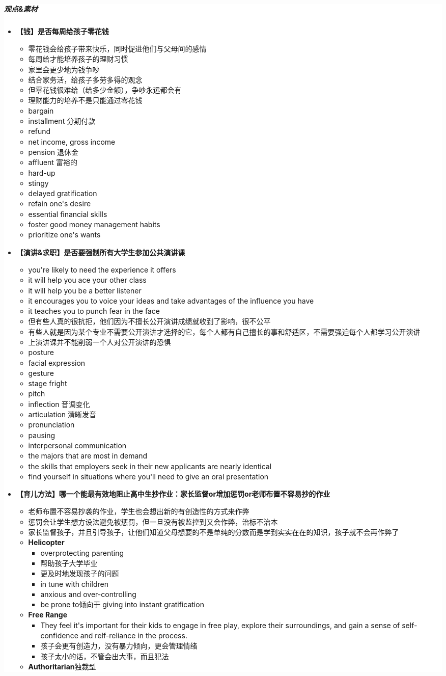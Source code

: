 ##### 观点&素材

* **【钱】是否每周给孩子零花钱**

  * 零花钱会给孩子带来快乐，同时促进他们与父母间的感情
  * 每周给才能培养孩子的理财习惯
  * 家里会更少地为钱争吵
  * 结合家务活，给孩子多劳多得的观念
  * 但零花钱很难给（给多少金额），争吵永远都会有
  * 理财能力的培养不是只能通过零花钱
  * bargain
  * installment 分期付款
  * refund
  * net income, gross income
  * pension 退休金
  * affluent 富裕的
  * hard-up
  * stingy
  * delayed gratification
  * refain one's desire
  * essential financial skills
  * foster good money management habits
  * prioritize one's wants

* **【演讲&求职】是否要强制所有大学生参加公共演讲课**

  * you're likely to need the experience it offers
  * it will help you ace your other class
  * it will help you be a better listener
  * it encourages you to voice your ideas and take advantages of the influence you have
  * it teaches you to punch fear in the face
  * 但有些人真的很抗拒，他们因为不擅长公开演讲成绩就收到了影响，很不公平
  * 有些人就是因为某个专业不需要公开演讲才选择的它，每个人都有自己擅长的事和舒适区，不需要强迫每个人都学习公开演讲
  * 上演讲课并不能削弱一个人对公开演讲的恐惧
  * posture
  * facial expression
  * gesture
  * stage fright
  * pitch
  * inflection 音调变化
  * articulation 清晰发音
  * pronunciation
  * pausing
  * interpersonal communication
  * the majors that are most in demand
  * the skills that employers seek in their new applicants are nearly identical
  * find yourself in situations where you'll need to give an oral presentation

* **【育儿方法】哪一个能最有效地阻止高中生抄作业：家长监督or增加惩罚or老师布置不容易抄的作业**

  * 老师布置不容易抄袭的作业，学生也会想出新的有创造性的方式来作弊
  * 惩罚会让学生想方设法避免被惩罚，但一旦没有被监控到又会作弊，治标不治本
  * 家长监督孩子，并且引导孩子，让他们知道父母想要的不是单纯的分数而是学到实实在在的知识，孩子就不会再作弊了
  * **Helicopter**
    * overprotecting parenting
    * 帮助孩子大学毕业
    * 更及时地发现孩子的问题
    * in tune with children
    * anxious and over-controlling
    * be prone to倾向于 giving into instant gratification
  * **Free Range**
    * They feel it's important for their kids to engage in free play, explore their surroundings, and gain a sense of self-confidence and relf-reliance in the process.
    * 孩子会更有创造力，没有暴力倾向，更会管理情绪
    * 孩子太小的话，不管会出大事，而且犯法
  * **Authoritarian**独裁型